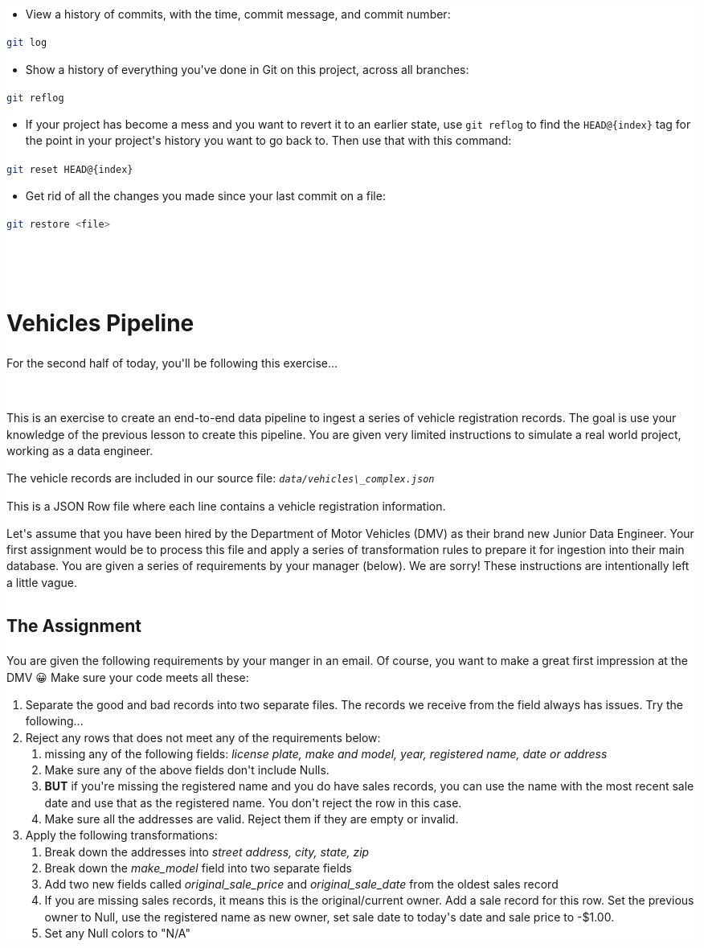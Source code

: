 - View a history of commits, with the time, commit message, and commit number:
```bash
git log
```

- Show a history of everything you've done in Git on this project, across all branches:
```bash
git reflog
```

- If your project has become a mess and you want to revert it to an earlier state, use `git reflog` to find the `HEAD@{index}` tag for the point in your project's history you want to go back to. Then use that with this command:
```bash
git reset HEAD@{index}
```

- Get rid of all the changes you made since your last commit on a file:
```bash
git restore <file>
```

<br/><br/>

# Vehicles Pipeline

For the second half of today, you'll be following this exercise...

<br/>

This is an exercise to create an end-to-end data pipeline to ingest a series of vehicle registration records. The goal is use your knowledge of the previous lesson to create this pipeline. You are given very limited instructions to simulate a real world project, working as a data engineer.

The vehicle records are included in our source file: _`data/vehicles\_complex.json`_

This is a JSON Row file where each line contains a vehicle registration information.

Let's assume that you have been hired by the Department of Motor Vehicles (DMV) as their brand new Junior Data Engineer. Your first assignment would be to process this file and apply a series of transformation rules to prepare it for ingestion into their main database. You are given a series of requirements by your manager (below). We are sorry! These instructions are intentionally left a little vague.

## The Assignment

You are given the following requirements by your manger in an email. Of course, you want to make a great first impression at the DMV 😀 Make sure your code meets all these:

1. Separate the good and bad records into two separate files. The records we receive from the field always has issues. Try the following...
2. Reject any rows that does not meet any of the requirements below:
   1. missing any of the following fields: _license plate, make and model, year, registered name, date or address_
   2. Make sure any of the above fields don't include Nulls. 
   3. **BUT** if you're missing the registered name and you do have sales records, you can use the name with the most recent sale date and use that as the registered name. You don't reject the row in this case.
   4. Make sure all the addresses are valid. Reject them if they are empty or invalid.
3. Apply the following transformations:
   1. Break down the addresses into _street address, city, state, zip_
   2. Break down the _make\_model_ field into two separate fields
   3. Add two new fields called _original\_sale\_price_ and _original\_sale\_date_ from the oldest sales record
   4. If you are missing sales records, it means this is the original/current owner. Add a sale record for this row. Set the previous owner to Null, use the registered name as new owner, set sale date to today's date and sale price to -$1.00.
   5. Set any Null colors to "N/A"